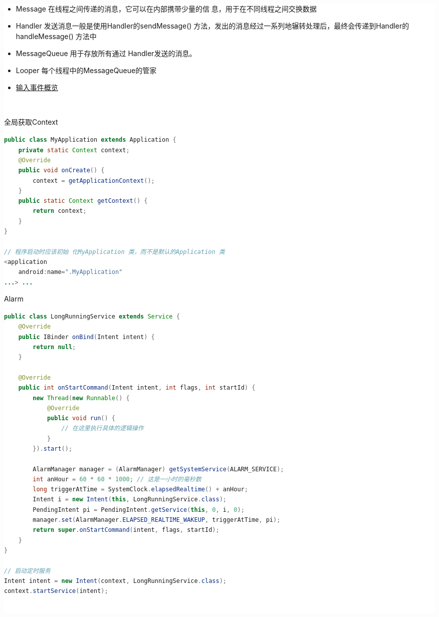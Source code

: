 - Message	在线程之间传递的消息，它可以在内部携带少量的信 息，用于在不同线程之间交换数据
- Handler	发送消息一般是使用Handler的sendMessage() 方法，发出的消息经过一系列地辗转处理后，最终会传递到Handler的 handleMessage() 方法中
- MessageQueue	用于存放所有通过 Handler发送的消息。
- Looper	每个线程中的MessageQueue的管家



- [输入事件概览](https://developer.android.google.cn/guide/topics/ui/ui-events?hl=zh-cn)

​

全局获取Context
```java
public class MyApplication extends Application {
    private static Context context;
    @Override
    public void onCreate() {
        context = getApplicationContext();
    }
    public static Context getContext() {
        return context;
    }
}

// 程序启动时应该初始 化MyApplication 类，而不是默认的Application 类
<application
    android:name=".MyApplication"
...> ...
```
Alarm
```java
public class LongRunningService extends Service {
    @Override
    public IBinder onBind(Intent intent) {
        return null;
    }
    
    @Override
    public int onStartCommand(Intent intent, int flags, int startId) {
        new Thread(new Runnable() {
            @Override
            public void run() {
                // 在这里执行具体的逻辑操作
            }
        }).start();
        
        AlarmManager manager = (AlarmManager) getSystemService(ALARM_SERVICE);
        int anHour = 60 * 60 * 1000; // 这是一小时的毫秒数
        long triggerAtTime = SystemClock.elapsedRealtime() + anHour;
        Intent i = new Intent(this, LongRunningService.class);
        PendingIntent pi = PendingIntent.getService(this, 0, i, 0);
        manager.set(AlarmManager.ELAPSED_REALTIME_WAKEUP, triggerAtTime, pi);
        return super.onStartCommand(intent, flags, startId);
    }
}

// 启动定时服务
Intent intent = new Intent(context, LongRunningService.class);
context.startService(intent);
```
**​**
